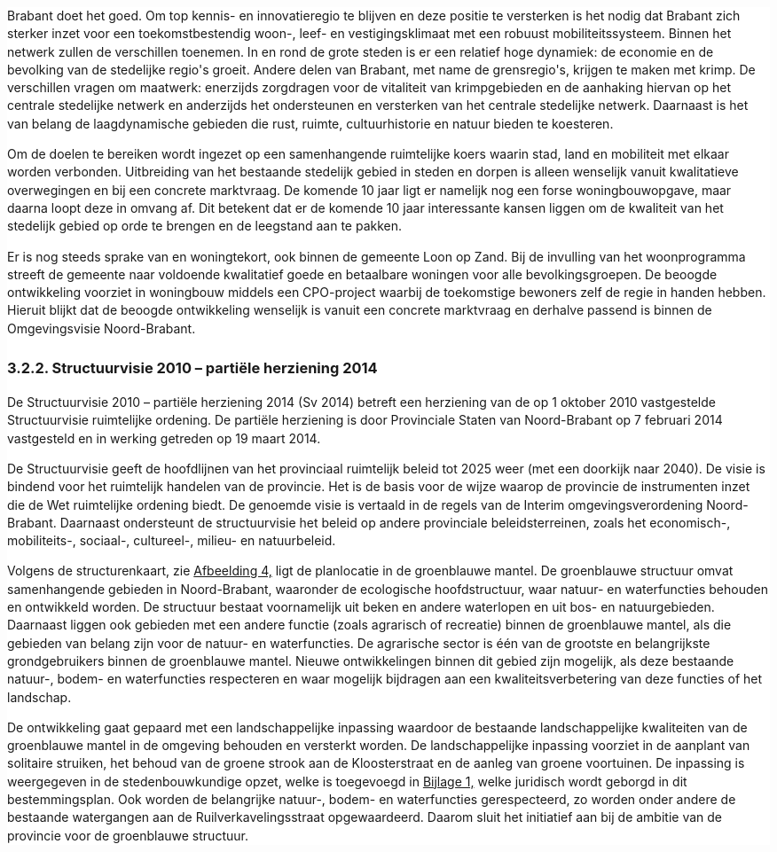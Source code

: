 Brabant doet het goed. Om top kennis- en innovatieregio te blijven en deze positie te versterken is het nodig dat Brabant zich sterker inzet voor een toekomstbestendig woon-, leef- en vestigingsklimaat met een robuust mobiliteitssysteem. Binnen het netwerk zullen de verschillen toenemen. In en rond de grote steden is er een relatief hoge dynamiek: de economie en de bevolking van de stedelijke regio's groeit. Andere delen van Brabant, met name de grensregio's, krijgen te maken met krimp. De verschillen vragen om maatwerk: enerzijds zorgdragen voor de vitaliteit van krimpgebieden en de aanhaking hiervan op het centrale stedelijke netwerk en anderzijds het ondersteunen en versterken van het centrale stedelijke netwerk. Daarnaast is het van belang de laagdynamische gebieden die rust, ruimte, cultuurhistorie en natuur bieden te koesteren.

Om de doelen te bereiken wordt ingezet op een samenhangende ruimtelijke koers waarin stad, land en mobiliteit met elkaar worden verbonden. Uitbreiding van het bestaande stedelijk gebied in steden en dorpen is alleen wenselijk vanuit kwalitatieve overwegingen en bij een concrete marktvraag. De komende 10 jaar ligt er namelijk nog een forse woningbouwopgave, maar daarna loopt deze in omvang af. Dit betekent dat er de komende 10 jaar interessante kansen liggen om de kwaliteit van het stedelijk gebied op orde te brengen en de leegstand aan te pakken.

Er is nog steeds sprake van en woningtekort, ook binnen de gemeente Loon op Zand. Bij de invulling van het woonprogramma streeft de gemeente naar voldoende kwalitatief goede en betaalbare woningen voor alle bevolkingsgroepen. De beoogde ontwikkeling voorziet in woningbouw middels een CPO-project waarbij de toekomstige bewoners zelf de regie in handen hebben. Hieruit blijkt dat de beoogde ontwikkeling wenselijk is vanuit een concrete marktvraag en derhalve passend is binnen de Omgevingsvisie Noord-Brabant.

### 3.2.2. Structuurvisie 2010 – partiële herziening 2014

De Structuurvisie 2010 – partiële herziening 2014 (Sv 2014) betreft een herziening van de op 1 oktober 2010 vastgestelde Structuurvisie ruimtelijke ordening. De partiële herziening is door Provinciale Staten van Noord-Brabant op 7 februari 2014 vastgesteld en in werking getreden op 19 maart 2014.

De Structuurvisie geeft de hoofdlijnen van het provinciaal ruimtelijk beleid tot 2025 weer (met een doorkijk naar 2040). De visie is bindend voor het ruimtelijk handelen van de provincie. Het is de basis voor de wijze waarop de provincie de instrumenten inzet die de Wet ruimtelijke ordening biedt. De genoemde visie is vertaald in de regels van de Interim omgevingsverordening Noord-Brabant. Daarnaast ondersteunt de structuurvisie het beleid op andere provinciale beleidsterreinen, zoals het economisch-, mobiliteits-, sociaal-, cultureel-, milieu- en natuurbeleid.

Volgens de structurenkaart, zie [Afbeelding 4,](#page-11-0) ligt de planlocatie in de groenblauwe mantel. De groenblauwe structuur omvat samenhangende gebieden in Noord-Brabant, waaronder de ecologische hoofdstructuur, waar natuur- en waterfuncties behouden en ontwikkeld worden. De structuur bestaat voornamelijk uit beken en andere waterlopen en uit bos- en natuurgebieden. Daarnaast liggen ook gebieden met een andere functie (zoals agrarisch of recreatie) binnen de groenblauwe mantel, als die gebieden van belang zijn voor de natuur- en waterfuncties. De agrarische sector is één van de grootste en belangrijkste grondgebruikers binnen de groenblauwe mantel. Nieuwe ontwikkelingen binnen dit gebied zijn mogelijk, als deze bestaande natuur-, bodem- en waterfuncties respecteren en waar mogelijk bijdragen aan een kwaliteitsverbetering van deze functies of het landschap.

De ontwikkeling gaat gepaard met een landschappelijke inpassing waardoor de bestaande landschappelijke kwaliteiten van de groenblauwe mantel in de omgeving behouden en versterkt worden. De landschappelijke inpassing voorziet in de aanplant van solitaire struiken, het behoud van de groene strook aan de Kloosterstraat en de aanleg van groene voortuinen. De inpassing is weergegeven in de stedenbouwkundige opzet, welke is toegevoegd in [Bijlage 1,](#page-44-0) welke juridisch wordt geborgd in dit bestemmingsplan. Ook worden de belangrijke natuur-, bodem- en waterfuncties gerespecteerd, zo worden onder andere de bestaande watergangen aan de Ruilverkavelingsstraat opgewaardeerd. Daarom sluit het initiatief aan bij de ambitie van de provincie voor de groenblauwe structuur.
